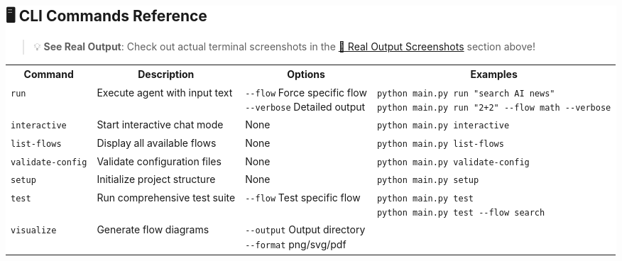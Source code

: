 ## 🖥️ CLI Commands Reference

> 💡 **See Real Output**: Check out actual terminal screenshots in the [📸 Real Output Screenshots](#-real-output-screenshots) section above!

<table>
<tr>
<th>Command</th>
<th>Description</th>
<th>Options</th>
<th>Examples</th>
</tr>
<tr>
<td><code>run</code></td>
<td>Execute agent with input text</td>
<td>
<code>--flow</code> Force specific flow<br>
<code>--verbose</code> Detailed output
</td>
<td>
<code>python main.py run "search AI news"</code><br>
<code>python main.py run "2+2" --flow math --verbose</code>
</td>
</tr>
<tr>
<td><code>interactive</code></td>
<td>Start interactive chat mode</td>
<td>None</td>
<td><code>python main.py interactive</code></td>
</tr>
<tr>
<td><code>list-flows</code></td>
<td>Display all available flows</td>
<td>None</td>
<td><code>python main.py list-flows</code></td>
</tr>
<tr>
<td><code>validate-config</code></td>
<td>Validate configuration files</td>
<td>None</td>
<td><code>python main.py validate-config</code></td>
</tr>
<tr>
<td><code>setup</code></td>
<td>Initialize project structure</td>
<td>None</td>
<td><code>python main.py setup</code></td>
</tr>
<tr>
<td><code>test</code></td>
<td>Run comprehensive test suite</td>
<td><code>--flow</code> Test specific flow</td>
<td>
<code>python main.py test</code><br>
<code>python main.py test --flow search</code>
</td>
</tr>
<tr>
<td><code>visualize</code></td>
<td>Generate flow diagrams</td>
<td>
<code>--output</code> Output directory<br>
<code>--format</code> png/svg/pdf